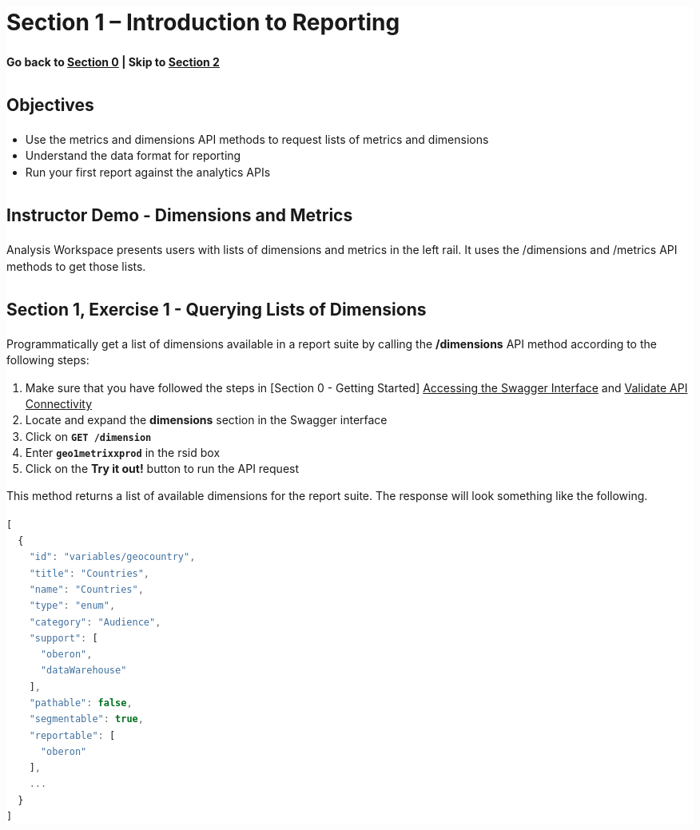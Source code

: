 Section 1 – Introduction to Reporting
====

**Go back to [Section 0](../s0_getting_started) | Skip to [Section 2](../s2_breakdown_search)**


Objectives
----
*    Use the metrics and dimensions API methods to request lists of metrics and dimensions
*    Understand the data format for reporting
*    Run your first report against the analytics APIs

Instructor Demo - Dimensions and Metrics
----
Analysis Workspace presents users with lists of dimensions and metrics in the left rail. It uses the /dimensions and /metrics API methods to get those lists.

Section 1, Exercise 1 - Querying Lists of Dimensions
-----

Programmatically get a list of dimensions available in a report suite by calling the **/dimensions** API method according to the following steps: 

1.    Make sure that you have followed the steps in [Section 0 - Getting Started] [Accessing the Swagger Interface](../s0_getting_started#accessing-the-swagger-interface) and [Validate API Connectivity](../s0_getting_started#validate-api-connectivity)
2.    Locate and expand the **dimensions** section in the Swagger interface
3.    Click on **`GET /dimension`**
4.    Enter **`geo1metrixxprod`** in the rsid box
5.    Click on the **Try it out!** button to run the API request

This method returns a list of available dimensions for the report suite. The response will look something like the following.
```javascript
[
  {
    "id": "variables/geocountry",
    "title": "Countries",
    "name": "Countries",
    "type": "enum",
    "category": "Audience",
    "support": [
      "oberon",
      "dataWarehouse"
    ],
    "pathable": false,
    "segmentable": true,
    "reportable": [
      "oberon"
    ],
    ...
  }
]
```
